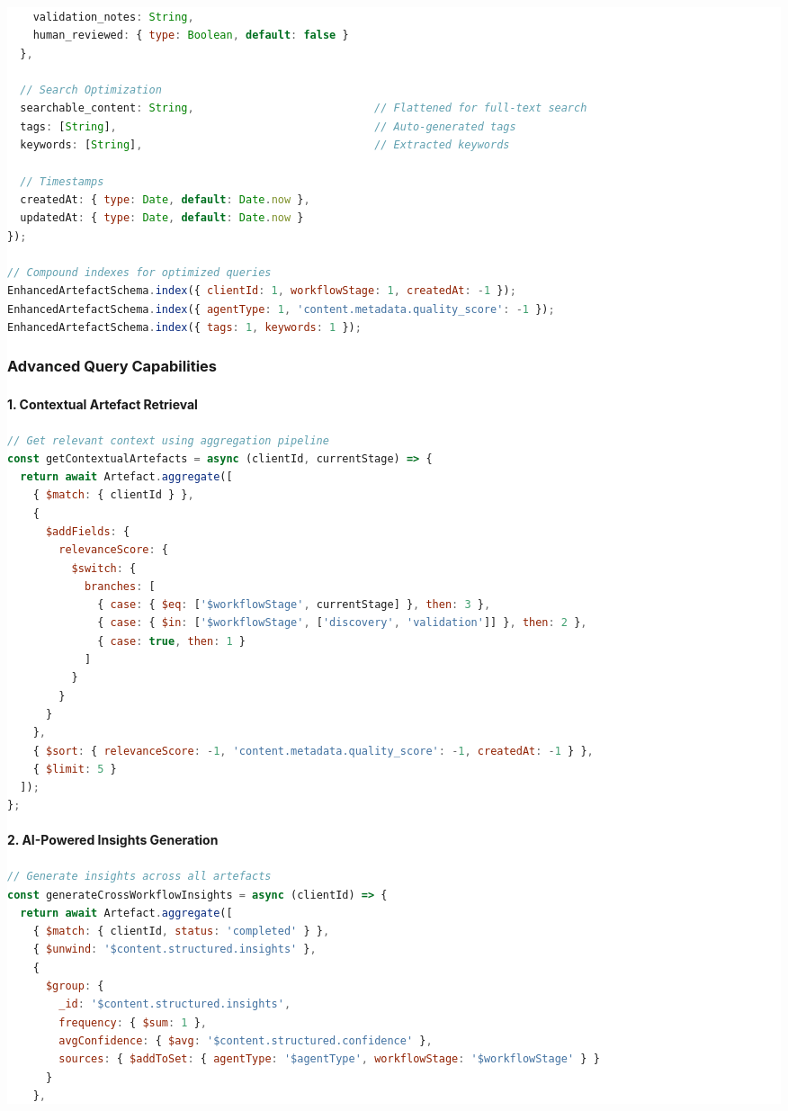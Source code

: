 ```javascript
    validation_notes: String,
    human_reviewed: { type: Boolean, default: false }
  },
  
  // Search Optimization
  searchable_content: String,                            // Flattened for full-text search
  tags: [String],                                        // Auto-generated tags
  keywords: [String],                                    // Extracted keywords
  
  // Timestamps
  createdAt: { type: Date, default: Date.now },
  updatedAt: { type: Date, default: Date.now }
});

// Compound indexes for optimized queries
EnhancedArtefactSchema.index({ clientId: 1, workflowStage: 1, createdAt: -1 });
EnhancedArtefactSchema.index({ agentType: 1, 'content.metadata.quality_score': -1 });
EnhancedArtefactSchema.index({ tags: 1, keywords: 1 });
```

### **Advanced Query Capabilities**

#### 1. **Contextual Artefact Retrieval**

```javascript
// Get relevant context using aggregation pipeline
const getContextualArtefacts = async (clientId, currentStage) => {
  return await Artefact.aggregate([
    { $match: { clientId } },
    { 
      $addFields: {
        relevanceScore: {
          $switch: {
            branches: [
              { case: { $eq: ['$workflowStage', currentStage] }, then: 3 },
              { case: { $in: ['$workflowStage', ['discovery', 'validation']] }, then: 2 },
              { case: true, then: 1 }
            ]
          }
        }
      }
    },
    { $sort: { relevanceScore: -1, 'content.metadata.quality_score': -1, createdAt: -1 } },
    { $limit: 5 }
  ]);
};
```

#### 2. **AI-Powered Insights Generation**

```javascript
// Generate insights across all artefacts
const generateCrossWorkflowInsights = async (clientId) => {
  return await Artefact.aggregate([
    { $match: { clientId, status: 'completed' } },
    { $unwind: '$content.structured.insights' },
    {
      $group: {
        _id: '$content.structured.insights',
        frequency: { $sum: 1 },
        avgConfidence: { $avg: '$content.structured.confidence' },
        sources: { $addToSet: { agentType: '$agentType', workflowStage: '$workflowStage' } }
      }
    },
```